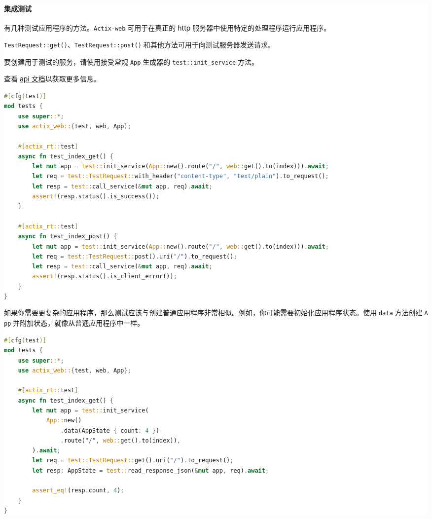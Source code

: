 ```rust
```

#### 集成测试

有几种测试应用程序的方法。`Actix-web` 可用于在真正的 http 服务器中使用特定的处理程序运行应用程序。

`TestRequest::get()`、`TestRequest::post()` 和其他方法可用于向测试服务器发送请求。

要创建用于测试的服务，请使用接受常规 `App` 生成器的 `test::init_service` 方法。

查看 [api 文档](https://docs.rs/actix-web/2/actix_web/test/index.html)以获取更多信息。

```rust
#[cfg(test)]
mod tests {
    use super::*;
    use actix_web::{test, web, App};

    #[actix_rt::test]
    async fn test_index_get() {
        let mut app = test::init_service(App::new().route("/", web::get().to(index))).await;
        let req = test::TestRequest::with_header("content-type", "text/plain").to_request();
        let resp = test::call_service(&mut app, req).await;
        assert!(resp.status().is_success());
    }

    #[actix_rt::test]
    async fn test_index_post() {
        let mut app = test::init_service(App::new().route("/", web::get().to(index))).await;
        let req = test::TestRequest::post().uri("/").to_request();
        let resp = test::call_service(&mut app, req).await;
        assert!(resp.status().is_client_error());
    }
}
```

如果你需要更复杂的应用程序，那么测试应该与创建普通应用程序非常相似。例如，你可能需要初始化应用程序状态。使用 `data` 方法创建 `App` 并附加状态，就像从普通应用程序中一样。

```rust
#[cfg(test)]
mod tests {
    use super::*;
    use actix_web::{test, web, App};

    #[actix_rt::test]
    async fn test_index_get() {
        let mut app = test::init_service(
            App::new()
                .data(AppState { count: 4 })
                .route("/", web::get().to(index)),
        ).await;
        let req = test::TestRequest::get().uri("/").to_request();
        let resp: AppState = test::read_response_json(&mut app, req).await;

        assert_eq!(resp.count, 4);
    }
}
```
